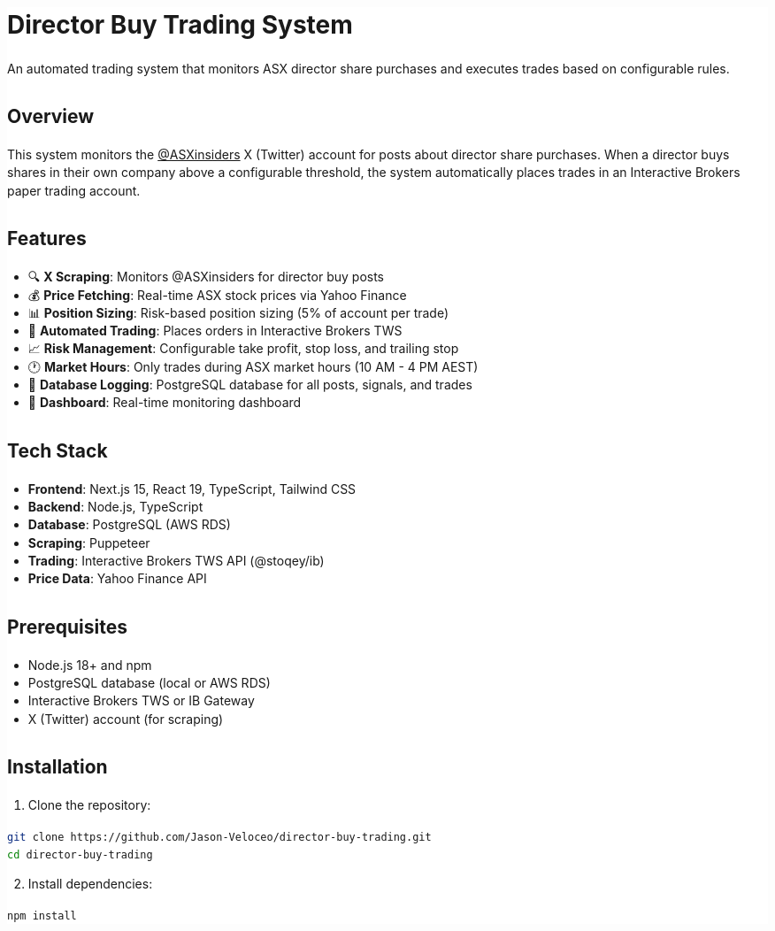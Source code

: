 # Director Buy Trading System

An automated trading system that monitors ASX director share purchases and executes trades based on configurable rules.

## Overview

This system monitors the [@ASXinsiders](https://x.com/ASXinsiders) X (Twitter) account for posts about director share purchases. When a director buys shares in their own company above a configurable threshold, the system automatically places trades in an Interactive Brokers paper trading account.

## Features

- 🔍 **X Scraping**: Monitors @ASXinsiders for director buy posts
- 💰 **Price Fetching**: Real-time ASX stock prices via Yahoo Finance
- 📊 **Position Sizing**: Risk-based position sizing (5% of account per trade)
- 🤖 **Automated Trading**: Places orders in Interactive Brokers TWS
- 📈 **Risk Management**: Configurable take profit, stop loss, and trailing stop
- 🕐 **Market Hours**: Only trades during ASX market hours (10 AM - 4 PM AEST)
- 💾 **Database Logging**: PostgreSQL database for all posts, signals, and trades
- 📱 **Dashboard**: Real-time monitoring dashboard

## Tech Stack

- **Frontend**: Next.js 15, React 19, TypeScript, Tailwind CSS
- **Backend**: Node.js, TypeScript
- **Database**: PostgreSQL (AWS RDS)
- **Scraping**: Puppeteer
- **Trading**: Interactive Brokers TWS API (@stoqey/ib)
- **Price Data**: Yahoo Finance API

## Prerequisites

- Node.js 18+ and npm
- PostgreSQL database (local or AWS RDS)
- Interactive Brokers TWS or IB Gateway
- X (Twitter) account (for scraping)

## Installation

1. Clone the repository:
```bash
git clone https://github.com/Jason-Veloceo/director-buy-trading.git
cd director-buy-trading
```

2. Install dependencies:
```bash
npm install
```
